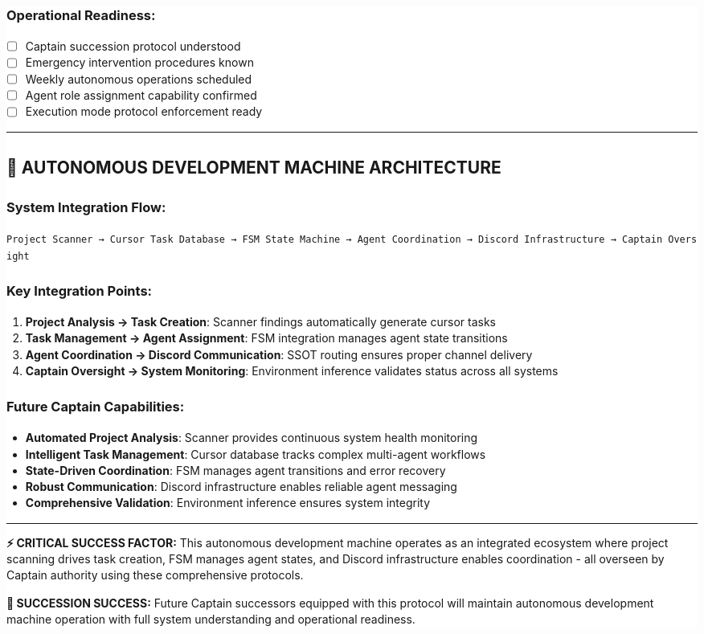 ### **Operational Readiness:**
- [ ] Captain succession protocol understood
- [ ] Emergency intervention procedures known
- [ ] Weekly autonomous operations scheduled
- [ ] Agent role assignment capability confirmed
- [ ] Execution mode protocol enforcement ready

---

## 🎯 **AUTONOMOUS DEVELOPMENT MACHINE ARCHITECTURE**

### **System Integration Flow:**
```
Project Scanner → Cursor Task Database → FSM State Machine → Agent Coordination → Discord Infrastructure → Captain Oversight
```

### **Key Integration Points:**

1. **Project Analysis → Task Creation**: Scanner findings automatically generate cursor tasks
2. **Task Management → Agent Assignment**: FSM integration manages agent state transitions  
3. **Agent Coordination → Discord Communication**: SSOT routing ensures proper channel delivery
4. **Captain Oversight → System Monitoring**: Environment inference validates status across all systems

### **Future Captain Capabilities:**
- **Automated Project Analysis**: Scanner provides continuous system health monitoring
- **Intelligent Task Management**: Cursor database tracks complex multi-agent workflows
- **State-Driven Coordination**: FSM manages agent transitions and error recovery
- **Robust Communication**: Discord infrastructure enables reliable agent messaging
- **Comprehensive Validation**: Environment inference ensures system integrity

---

**⚡ CRITICAL SUCCESS FACTOR:** This autonomous development machine operates as an integrated ecosystem where project scanning drives task creation, FSM manages agent states, and Discord infrastructure enables coordination - all overseen by Captain authority using these comprehensive protocols.

**🎯 SUCCESSION SUCCESS:** Future Captain successors equipped with this protocol will maintain autonomous development machine operation with full system understanding and operational readiness.
